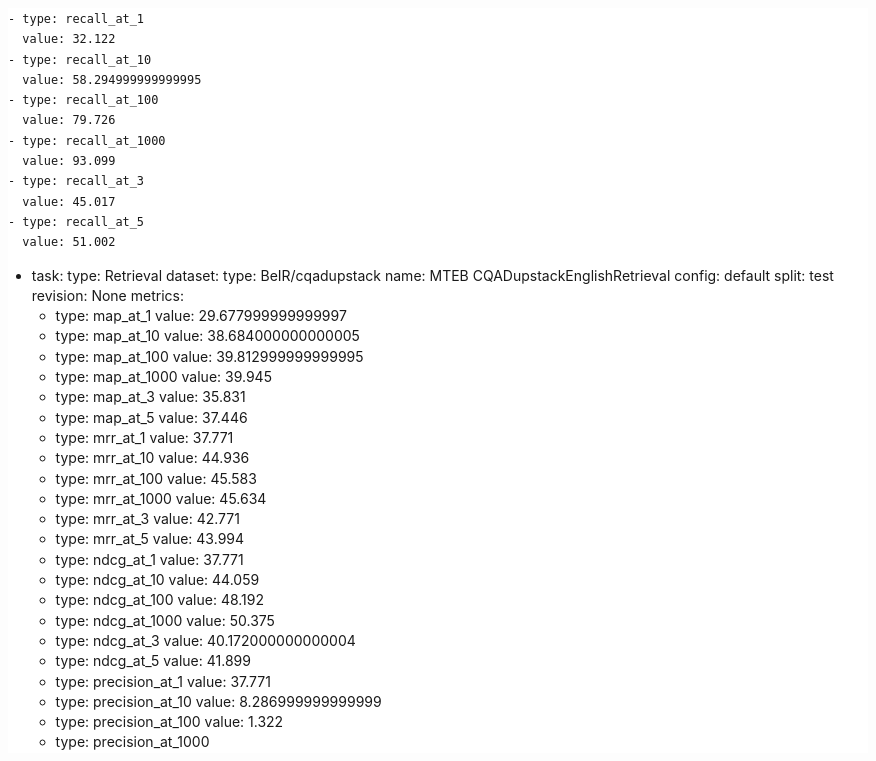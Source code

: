     - type: recall_at_1
      value: 32.122
    - type: recall_at_10
      value: 58.294999999999995
    - type: recall_at_100
      value: 79.726
    - type: recall_at_1000
      value: 93.099
    - type: recall_at_3
      value: 45.017
    - type: recall_at_5
      value: 51.002
  - task:
      type: Retrieval
    dataset:
      type: BeIR/cqadupstack
      name: MTEB CQADupstackEnglishRetrieval
      config: default
      split: test
      revision: None
    metrics:
    - type: map_at_1
      value: 29.677999999999997
    - type: map_at_10
      value: 38.684000000000005
    - type: map_at_100
      value: 39.812999999999995
    - type: map_at_1000
      value: 39.945
    - type: map_at_3
      value: 35.831
    - type: map_at_5
      value: 37.446
    - type: mrr_at_1
      value: 37.771
    - type: mrr_at_10
      value: 44.936
    - type: mrr_at_100
      value: 45.583
    - type: mrr_at_1000
      value: 45.634
    - type: mrr_at_3
      value: 42.771
    - type: mrr_at_5
      value: 43.994
    - type: ndcg_at_1
      value: 37.771
    - type: ndcg_at_10
      value: 44.059
    - type: ndcg_at_100
      value: 48.192
    - type: ndcg_at_1000
      value: 50.375
    - type: ndcg_at_3
      value: 40.172000000000004
    - type: ndcg_at_5
      value: 41.899
    - type: precision_at_1
      value: 37.771
    - type: precision_at_10
      value: 8.286999999999999
    - type: precision_at_100
      value: 1.322
    - type: precision_at_1000